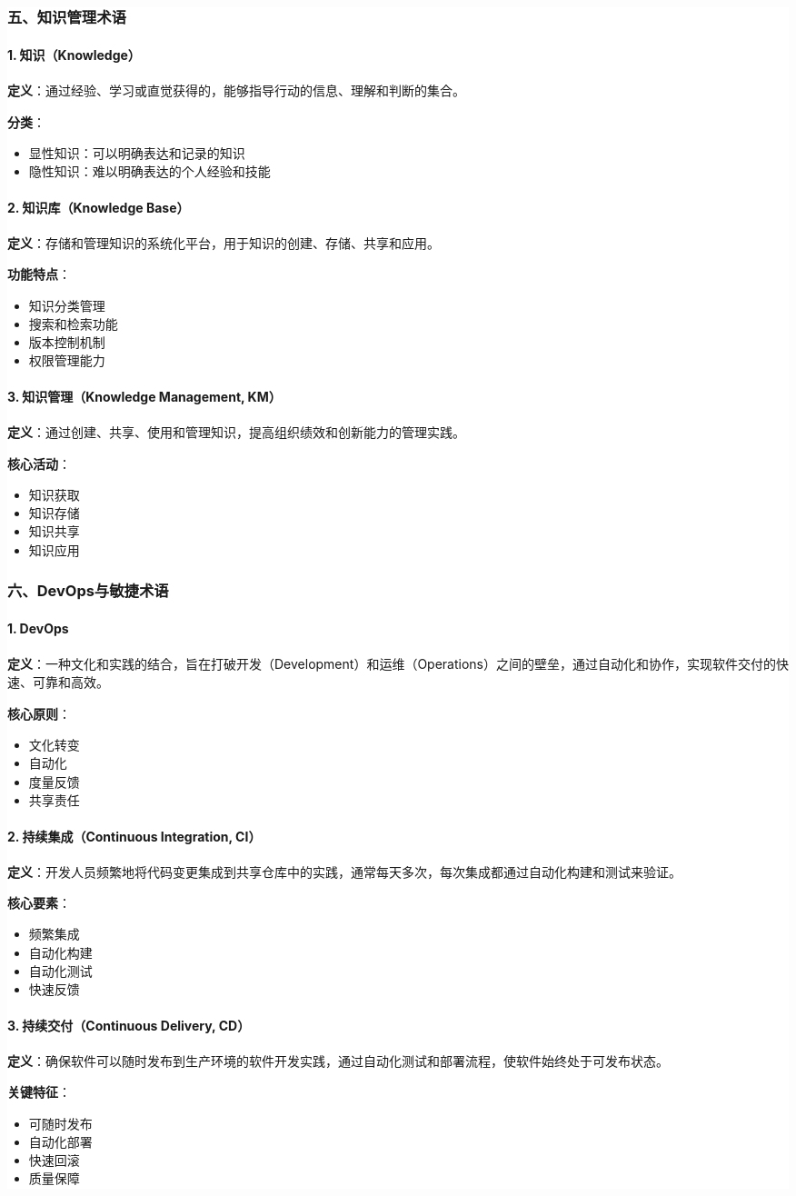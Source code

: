 ### 五、知识管理术语

#### 1. 知识（Knowledge）
**定义**：通过经验、学习或直觉获得的，能够指导行动的信息、理解和判断的集合。

**分类**：
- 显性知识：可以明确表达和记录的知识
- 隐性知识：难以明确表达的个人经验和技能

#### 2. 知识库（Knowledge Base）
**定义**：存储和管理知识的系统化平台，用于知识的创建、存储、共享和应用。

**功能特点**：
- 知识分类管理
- 搜索和检索功能
- 版本控制机制
- 权限管理能力

#### 3. 知识管理（Knowledge Management, KM）
**定义**：通过创建、共享、使用和管理知识，提高组织绩效和创新能力的管理实践。

**核心活动**：
- 知识获取
- 知识存储
- 知识共享
- 知识应用

### 六、DevOps与敏捷术语

#### 1. DevOps
**定义**：一种文化和实践的结合，旨在打破开发（Development）和运维（Operations）之间的壁垒，通过自动化和协作，实现软件交付的快速、可靠和高效。

**核心原则**：
- 文化转变
- 自动化
- 度量反馈
- 共享责任

#### 2. 持续集成（Continuous Integration, CI）
**定义**：开发人员频繁地将代码变更集成到共享仓库中的实践，通常每天多次，每次集成都通过自动化构建和测试来验证。

**核心要素**：
- 频繁集成
- 自动化构建
- 自动化测试
- 快速反馈

#### 3. 持续交付（Continuous Delivery, CD）
**定义**：确保软件可以随时发布到生产环境的软件开发实践，通过自动化测试和部署流程，使软件始终处于可发布状态。

**关键特征**：
- 可随时发布
- 自动化部署
- 快速回滚
- 质量保障
